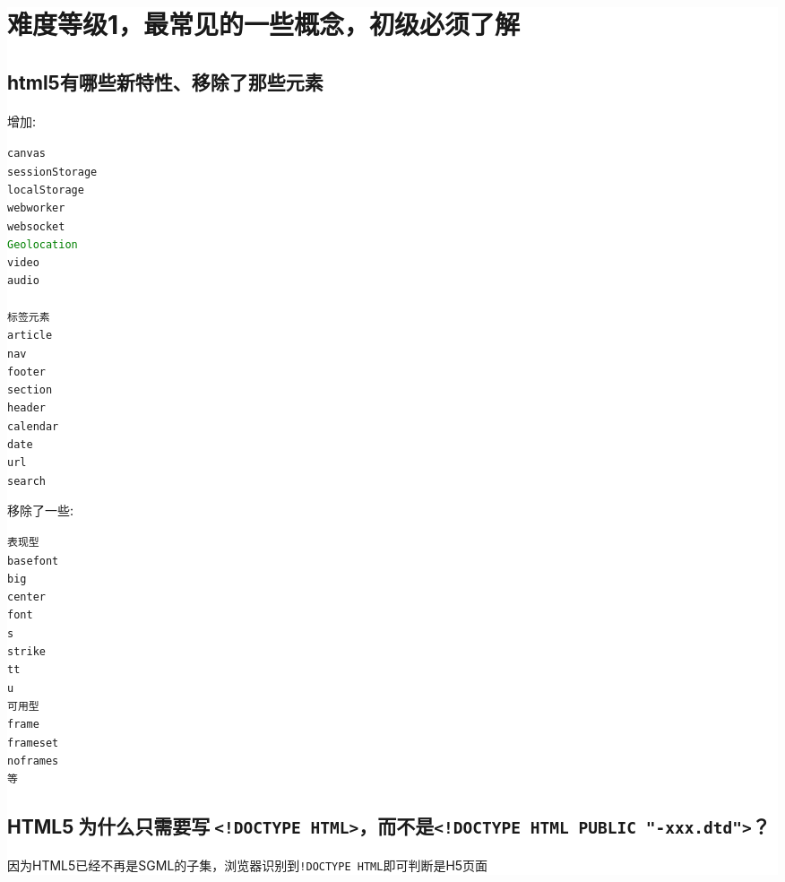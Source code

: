# 难度等级1，最常见的一些概念，初级必须了解

## html5有哪些新特性、移除了那些元素

增加:

```js
canvas
sessionStorage
localStorage
webworker
websocket
Geolocation
video
audio

标签元素
article
nav
footer
section
header
calendar
date
url
search
```

移除了一些:

```js
表现型
basefont
big
center
font
s
strike
tt
u
可用型
frame
frameset
noframes
等
```

## HTML5 为什么只需要写 `<!DOCTYPE HTML>`，而不是`<!DOCTYPE HTML PUBLIC "-xxx.dtd">`？

因为HTML5已经不再是SGML的子集，浏览器识别到`!DOCTYPE HTML`即可判断是H5页面

